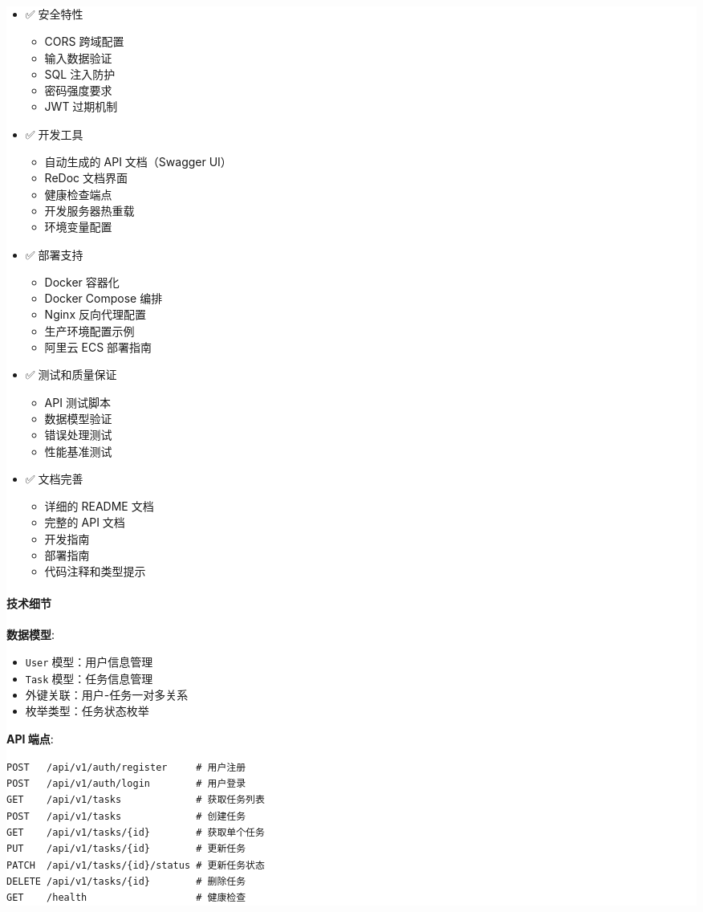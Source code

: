 - ✅ 安全特性
  - CORS 跨域配置
  - 输入数据验证
  - SQL 注入防护
  - 密码强度要求
  - JWT 过期机制

- ✅ 开发工具
  - 自动生成的 API 文档（Swagger UI）
  - ReDoc 文档界面
  - 健康检查端点
  - 开发服务器热重载
  - 环境变量配置

- ✅ 部署支持
  - Docker 容器化
  - Docker Compose 编排
  - Nginx 反向代理配置
  - 生产环境配置示例
  - 阿里云 ECS 部署指南

- ✅ 测试和质量保证
  - API 测试脚本
  - 数据模型验证
  - 错误处理测试
  - 性能基准测试

- ✅ 文档完善
  - 详细的 README 文档
  - 完整的 API 文档
  - 开发指南
  - 部署指南
  - 代码注释和类型提示

#### 技术细节

**数据模型**:
- `User` 模型：用户信息管理
- `Task` 模型：任务信息管理
- 外键关联：用户-任务一对多关系
- 枚举类型：任务状态枚举

**API 端点**:
```
POST   /api/v1/auth/register     # 用户注册
POST   /api/v1/auth/login        # 用户登录
GET    /api/v1/tasks             # 获取任务列表
POST   /api/v1/tasks             # 创建任务
GET    /api/v1/tasks/{id}        # 获取单个任务
PUT    /api/v1/tasks/{id}        # 更新任务
PATCH  /api/v1/tasks/{id}/status # 更新任务状态
DELETE /api/v1/tasks/{id}        # 删除任务
GET    /health                   # 健康检查
```
